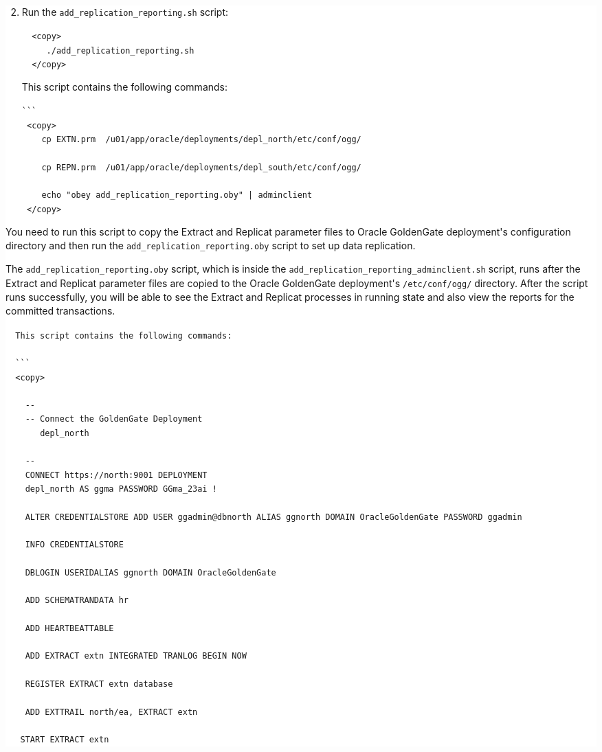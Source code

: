    2. Run the <code>add_replication_reporting.sh</code> script:
      
       ```
         <copy>
            ./add_replication_reporting.sh
         </copy>
       ```
      
      This script contains the following commands:
      
          ```
           <copy>
              cp EXTN.prm  /u01/app/oracle/deployments/depl_north/etc/conf/ogg/
              
              cp REPN.prm  /u01/app/oracle/deployments/depl_south/etc/conf/ogg/
            
              echo "obey add_replication_reporting.oby" | adminclient
           </copy>
         ```
You need to run this script to copy the Extract and Replicat parameter files to Oracle GoldenGate deployment's configuration directory and then run the <code>add_replication_reporting.oby</code> script to set up data replication. 

   The <code>add_replication_reporting.oby</code> script, which is inside the <code>add_replication_reporting_adminclient.sh</code> script, runs after the Extract and Replicat parameter files are copied to the Oracle GoldenGate deployment's <code>/etc/conf/ogg/</code> directory. After the script runs successfully, you will be able to see the Extract and Replicat processes in running state and also view the reports for the committed transactions.  

      This script contains the following commands:
      
      ```
      <copy>

        --
        -- Connect the GoldenGate Deployment    
           depl_north

        --
        CONNECT https://north:9001 DEPLOYMENT 
        depl_north AS ggma PASSWORD GGma_23ai !

        ALTER CREDENTIALSTORE ADD USER ggadmin@dbnorth ALIAS ggnorth DOMAIN OracleGoldenGate PASSWORD ggadmin

        INFO CREDENTIALSTORE

        DBLOGIN USERIDALIAS ggnorth DOMAIN OracleGoldenGate

        ADD SCHEMATRANDATA hr

        ADD HEARTBEATTABLE

        ADD EXTRACT extn INTEGRATED TRANLOG BEGIN NOW

        REGISTER EXTRACT extn database

        ADD EXTTRAIL north/ea, EXTRACT extn

       START EXTRACT extn
